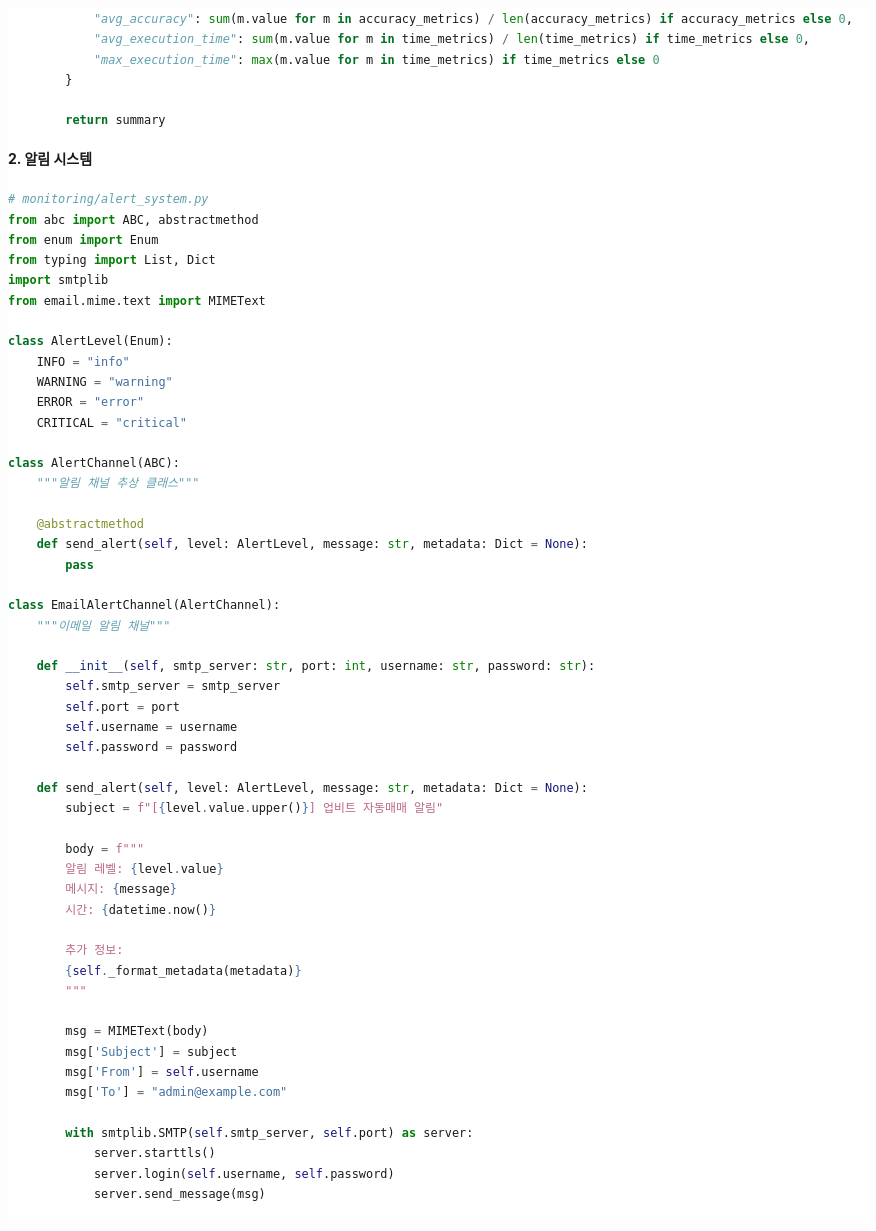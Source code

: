 ```python
            "avg_accuracy": sum(m.value for m in accuracy_metrics) / len(accuracy_metrics) if accuracy_metrics else 0,
            "avg_execution_time": sum(m.value for m in time_metrics) / len(time_metrics) if time_metrics else 0,
            "max_execution_time": max(m.value for m in time_metrics) if time_metrics else 0
        }
        
        return summary
```

#### **2. 알림 시스템**
```python
# monitoring/alert_system.py
from abc import ABC, abstractmethod
from enum import Enum
from typing import List, Dict
import smtplib
from email.mime.text import MIMEText

class AlertLevel(Enum):
    INFO = "info"
    WARNING = "warning"
    ERROR = "error"
    CRITICAL = "critical"

class AlertChannel(ABC):
    """알림 채널 추상 클래스"""
    
    @abstractmethod
    def send_alert(self, level: AlertLevel, message: str, metadata: Dict = None):
        pass

class EmailAlertChannel(AlertChannel):
    """이메일 알림 채널"""
    
    def __init__(self, smtp_server: str, port: int, username: str, password: str):
        self.smtp_server = smtp_server
        self.port = port
        self.username = username
        self.password = password
    
    def send_alert(self, level: AlertLevel, message: str, metadata: Dict = None):
        subject = f"[{level.value.upper()}] 업비트 자동매매 알림"
        
        body = f"""
        알림 레벨: {level.value}
        메시지: {message}
        시간: {datetime.now()}
        
        추가 정보:
        {self._format_metadata(metadata)}
        """
        
        msg = MIMEText(body)
        msg['Subject'] = subject
        msg['From'] = self.username
        msg['To'] = "admin@example.com"
        
        with smtplib.SMTP(self.smtp_server, self.port) as server:
            server.starttls()
            server.login(self.username, self.password)
            server.send_message(msg)
    
```